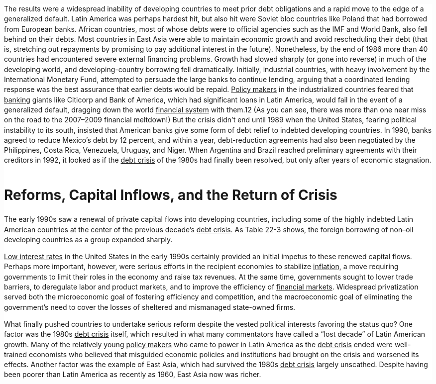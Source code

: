 The results were a widespread inability of developing countries to meet prior debt obligations and a rapid move to the edge of a generalized default. Latin America was perhaps hardest hit, but also hit were Soviet bloc countries like Poland that had borrowed from European banks. African countries, most of whose debts were to official agencies such as the IMF and World Bank, also fell behind on their debts. Most countries in East Asia were able to maintain economic growth and avoid rescheduling their debt (that is, stretching out repayments by promising to pay additional interest in the future). Nonetheless, by the end of 1986 more than 40 countries had encountered severe external financing problems. Growth had slowed sharply (or gone into reverse) in much of the developing world, and developing-country borrowing fell dramatically. Initially, industrial countries, with heavy involvement by the International Monetary Fund, attempted to persuade the large banks to continue lending, arguing that a coordinated lending response was the best assurance that earlier debts would be repaid. [Policy makers](../../Bridgewater/Chapters/Inflationary%20Depressions%20and%20Currency%20Crises.md) in the industrialized countries feared that [banking](../../../Advanced%20Financial%20Analysis%20and%20Valuation/Problem%20Sets/HKS%20The%20Banking%20Industry.md) giants like Citicorp and Bank of America, which had significant loans in Latin America, would fail in the event of a generalized default, dragging down the world [financial system](../../../Contemporary%20Financial%20Intermediation%20Notes/Contemporary%20Financial%20Intermediation%20Notes.md) with them.12 (As you can see, there was more than one near miss on the road to the 2007–2009 financial meltdown!) But the crisis didn’t end until 1989 when the United States, fearing political instability to its south, insisted that American banks give some form of debt relief to indebted developing countries. In 1990, banks agreed to reduce Mexico’s debt by 12 percent, and within a year, debt-reduction agreements had also been negotiated by the Philippines, Costa Rica, Venezuela, Uruguay, and Niger. When Argentina and Brazil reached preliminary agreements with their creditors in 1992, it looked as if the [debt crisis](../../Bridgewater/Chapters/US%20Debt%20Crisis%20and%20Adjustment%20(2007–2011).md) of the 1980s had finally been resolved, but only after years of economic stagnation.  

# Reforms, Capital Inflows, and the Return of Crisis  

The early 1990s saw a renewal of private capital flows into developing countries, including some of the highly indebted Latin American countries at the center of the previous decade’s [debt crisis](../../Bridgewater/Chapters/US%20Debt%20Crisis%20and%20Adjustment%20(2007–2011).md). As Table 22-3 shows, the foreign borrowing of non–oil developing countries as a group expanded sharply.  

[Low interest rates](../../../Financial%20Markets%20and%20Institutions/III.%20Liquidity%20of%20Assets/Class%209-%20Bailouts%20and%20Bank%20Failures/Articles/The%20Economist%20Time%20Is%20Cheap.md) in the United States in the early 1990s certainly provided an initial impetus to these renewed capital flows. Perhaps more important, however, were serious efforts in the recipient economies to stabilize [inflation](../../Bridgewater/Principles%20For%20Navigating%20Big%20Debt%20Cycles/Part%20II%20Detailed%20Case%20Studies/German%20Debt%20Crisis%20andHyperinflation%20(1918–1924)/War%20Economies%20and%20Hyperinflation.md), a move requiring governments to limit their roles in the economy and raise tax revenues. At the same time, governments sought to lower trade barriers, to deregulate labor and product markets, and to improve the efficiency of [financial markets](../../../Financial%20Markets%20and%20Institutions/Financial%20Markets%20and%20Institutions%20Lecture%20Notes.md). Widespread privatization served both the microeconomic goal of fostering efficiency and competition, and the macroeconomic goal of eliminating the government’s need to cover the losses of sheltered and mismanaged state-owned firms.  

What finally pushed countries to undertake serious reform despite the vested political interests favoring the status quo? One factor was the 1980s [debt crisis](../../Bridgewater/Chapters/US%20Debt%20Crisis%20and%20Adjustment%20(2007–2011).md) itself, which resulted in what many commentators have called a “lost decade” of Latin American growth. Many of the relatively young [policy makers](../../Bridgewater/Chapters/Inflationary%20Depressions%20and%20Currency%20Crises.md) who came to power in Latin America as the [debt crisis](../../Bridgewater/Chapters/US%20Debt%20Crisis%20and%20Adjustment%20(2007–2011).md) ended were well-trained economists who believed that misguided economic policies and institutions had brought on the crisis and worsened its effects. Another factor was the example of East Asia, which had survived the 1980s [debt crisis](../../Bridgewater/Chapters/US%20Debt%20Crisis%20and%20Adjustment%20(2007–2011).md) largely unscathed. Despite having been poorer than Latin America as recently as 1960, East Asia now was richer.  
